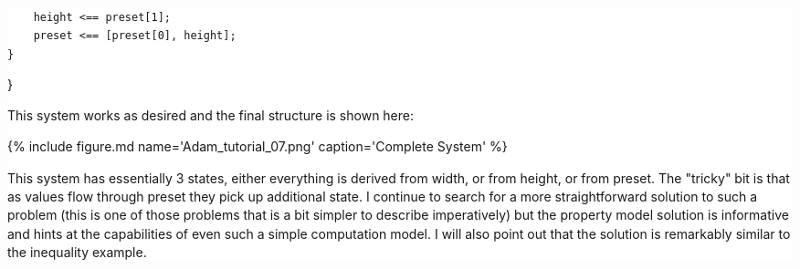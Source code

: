         height <== preset[1];
        preset <== [preset[0], height];
    }
}
</pre>

This system works as desired and the final structure is shown here:

{% include figure.md name='Adam_tutorial_07.png' caption='Complete System' %}

This system has essentially 3 states, either everything is derived from width, or from height, or from preset. The "tricky" bit is that as values flow through preset they pick up additional state. I continue to search for a more straightforward solution to such a problem (this is one of those problems that is a bit simpler to describe imperatively) but the property model solution is informative and hints at the capabilities of even such a simple computation model. I will also point out that the solution is remarkably similar to the inequality example.
